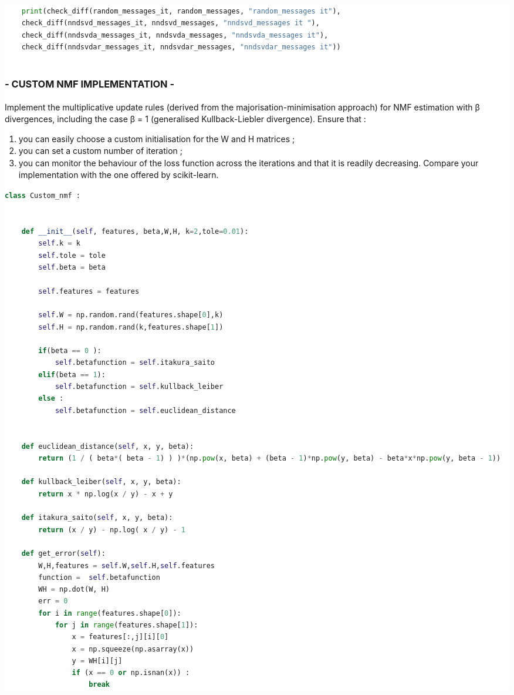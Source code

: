 ```python
    print(check_diff(random_messages_it, random_messages, "random_messages it"),
    check_diff(nndsvd_messages_it, nndsvd_messages, "nndsvd_messages it "),
    check_diff(nndsvda_messages_it, nndsvda_messages, "nndsvda_messages it"),
    check_diff(nndsvdar_messages_it, nndsvdar_messages, "nndsvdar_messages it"))
    
```

### - CUSTOM NMF IMPLEMENTATION -


Implement the multiplicative update rules (derived from the majorisation-minimisation approach) for NMF estimation with β divergences, including the case β = 1 (generalised Kullback-Liebler divergence). Ensure that :
                                        
 
1. you can easily choose a custom initialisation for the W and H matrices ;
2. you can set a custom number of iteration ;
3. you can monitor the behaviour of the loss function across the iterations and that it is readily decreasing.
Compare your implementation with the one offered by scikit-learn.


```python
class Custom_nmf :
    
        
    def __init__(self, features, beta,W,H, k=2,tole=0.01):
        self.k = k
        self.tole = tole
        self.beta = beta
        
        self.features = features
        
        self.W = np.random.rand(features.shape[0],k)
        self.H = np.random.rand(k,features.shape[1])
        
        if(beta == 0 ):
            self.betafunction = self.itakura_saito
        elif(beta == 1):
            self.betafunction = self.kullback_leiber
        else :
            self.betafunction = self.euclidean_distance

    
    def euclidean_distance(self, x, y, beta):
        return (1 / ( beta*( beta - 1) ) )*(np.pow(x, beta) + (beta - 1)*np.pow(y, beta) - beta*x*np.pow(y, beta - 1))
    
    def kullback_leiber(self, x, y, beta):
        return x * np.log(x / y) - x + y
    
    def itakura_saito(self, x, y, beta):
        return (x / y) - np.log( x / y) - 1
    
    def get_error(self):
        W,H,features = self.W,self.H,self.features
        function =  self.betafunction
        WH = np.dot(W, H)
        err = 0 
        for i in range(features.shape[0]):
            for j in range(features.shape[1]):
                x = features[:,j][i][0]
                x = np.squeeze(np.asarray(x))
                y = WH[i][j]
                if (x == 0 or np.isnan(x)) :
                    break
```